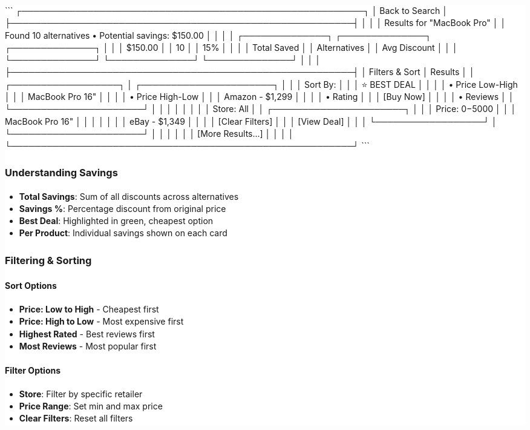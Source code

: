 \`\`\`
┌─────────────────────────────────────────────────────────┐
│  Back to Search                                         │
├─────────────────────────────────────────────────────────┤
│                                                         │
│  Results for "MacBook Pro"                             │
│  Found 10 alternatives • Potential savings: $150.00    │
│                                                         │
│  ┌──────────────┐  ┌──────────────┐  ┌──────────────┐ │
│  │ $150.00      │  │ 10           │  │ 15%          │ │
│  │ Total Saved  │  │ Alternatives │  │ Avg Discount │ │
│  └──────────────┘  └──────────────┘  └──────────────┘ │
│                                                         │
├─────────────────────────────────────────────────────────┤
│  Filters & Sort          │  Results                    │
│  ┌──────────────────┐    │  ┌──────────────────────┐  │
│  │ Sort By:         │    │  │ ⭐ BEST DEAL         │  │
│  │ • Price Low-High │    │  │ MacBook Pro 16"      │  │
│  │ • Price High-Low │    │  │ Amazon - $1,299      │  │
│  │ • Rating         │    │  │ [Buy Now]            │  │
│  │ • Reviews        │    │  └──────────────────────┘  │
│  │                  │    │                             │
│  │ Store: All       │    │  ┌──────────────────────┐  │
│  │ Price: $0-$5000  │    │  │ MacBook Pro 16"      │  │
│  │                  │    │  │ eBay - $1,349        │  │
│  │ [Clear Filters]  │    │  │ [View Deal]          │  │
│  └──────────────────┘    │  └──────────────────────┘  │
│                          │                             │
│                          │  [More Results...]          │
│                          │                             │
└─────────────────────────────────────────────────────────┘
\`\`\`

### Understanding Savings

- **Total Savings**: Sum of all discounts across alternatives
- **Savings %**: Percentage discount from original price
- **Best Deal**: Highlighted in green, cheapest option
- **Per Product**: Individual savings shown on each card

### Filtering & Sorting

#### Sort Options
- **Price: Low to High** - Cheapest first
- **Price: High to Low** - Most expensive first
- **Highest Rated** - Best reviews first
- **Most Reviews** - Most popular first

#### Filter Options
- **Store**: Filter by specific retailer
- **Price Range**: Set min and max price
- **Clear Filters**: Reset all filters
